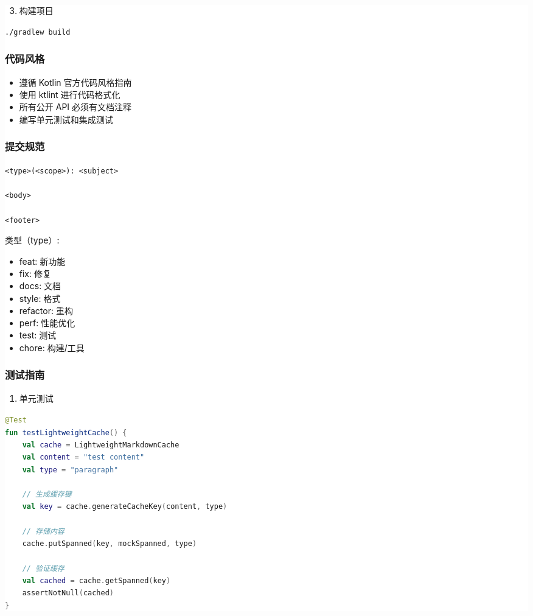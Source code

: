 3. 构建项目
```bash
./gradlew build
```

### 代码风格

- 遵循 Kotlin 官方代码风格指南
- 使用 ktlint 进行代码格式化
- 所有公开 API 必须有文档注释
- 编写单元测试和集成测试

### 提交规范

```
<type>(<scope>): <subject>

<body>

<footer>
```

类型（type）:
- feat: 新功能
- fix: 修复
- docs: 文档
- style: 格式
- refactor: 重构
- perf: 性能优化
- test: 测试
- chore: 构建/工具

### 测试指南

1. 单元测试
```kotlin
@Test
fun testLightweightCache() {
    val cache = LightweightMarkdownCache
    val content = "test content"
    val type = "paragraph"
    
    // 生成缓存键
    val key = cache.generateCacheKey(content, type)
    
    // 存储内容
    cache.putSpanned(key, mockSpanned, type)
    
    // 验证缓存
    val cached = cache.getSpanned(key)
    assertNotNull(cached)
}
```
